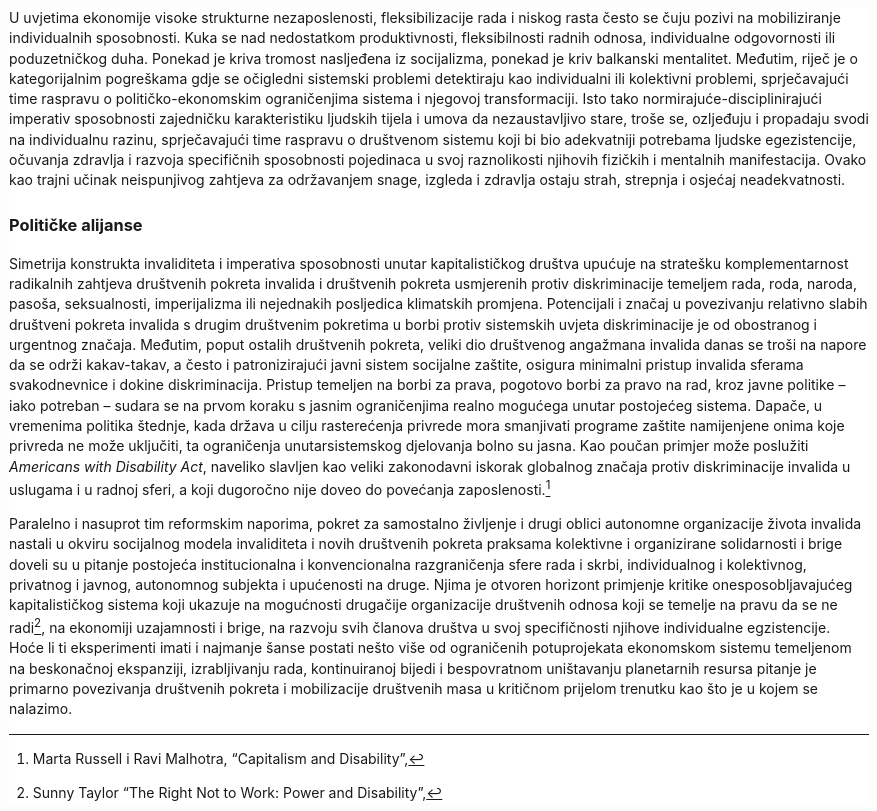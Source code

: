 U uvjetima ekonomije visoke strukturne nezaposlenosti, fleksibilizacije
rada i niskog rasta često se čuju pozivi na mobiliziranje individualnih
sposobnosti. Kuka se nad nedostatkom produktivnosti, fleksibilnosti
radnih odnosa, individualne odgovornosti ili poduzetničkog duha. Ponekad
je kriva tromost nasljeđena iz socijalizma, ponekad je kriv balkanski
mentalitet. Međutim, riječ je o kategorijalnim pogreškama gdje se
očigledni sistemski problemi detektiraju kao individualni ili kolektivni
problemi, sprječavajući time raspravu o političko-ekonomskim
ograničenjima sistema i njegovoj transformaciji. Isto tako
normirajuće-disciplinirajući imperativ sposobnosti zajedničku
karakteristiku ljudskih tijela i umova da nezaustavljivo stare, troše
se, ozljeđuju i propadaju svodi na individualnu razinu, sprječavajući
time raspravu o društvenom sistemu koji bi bio adekvatniji potrebama
ljudske egezistencije, očuvanja zdravlja i razvoja specifičnih
sposobnosti pojedinaca u svoj raznolikosti njihovih fizičkih i mentalnih
manifestacija. Ovako kao trajni učinak neispunjivog zahtjeva za
održavanjem snage, izgleda i zdravlja ostaju strah, strepnja i osjećaj
neadekvatnosti.

### Političke alijanse

Simetrija konstrukta invaliditeta i imperativa sposobnosti unutar
kapitalističkog društva upućuje na stratešku komplementarnost radikalnih
zahtjeva društvenih pokreta invalida i društvenih pokreta usmjerenih
protiv diskriminacije temeljem rada, roda, naroda, pasoša, seksualnosti,
imperijalizma ili nejednakih posljedica klimatskih promjena. Potencijali
i značaj u povezivanju relativno slabih društveni pokreta invalida s
drugim društvenim pokretima u borbi protiv sistemskih uvjeta
diskriminacije je od obostranog i urgentnog značaja. Međutim, poput
ostalih društvenih pokreta, veliki dio društvenog angažmana invalida
danas se troši na napore da se održi kakav-takav, a često i
patronizirajući javni sistem socijalne zaštite, osigura minimalni
pristup invalida sferama svakodnevnice i dokine diskriminacija. Pristup
temeljen na borbi za prava, pogotovo borbi za pravo na rad, kroz javne
politike – iako potreban – sudara se na prvom koraku s jasnim
ograničenjima realno mogućega unutar postojećeg sistema. Dapače, u
vremenima politika štednje, kada država u cilju rasterećenja privrede
mora smanjivati programe zaštite namijenjene onima koje privreda ne može
uključiti, ta ograničenja unutarsistemskog djelovanja bolno su jasna.
Kao poučan primjer može poslužiti *Americans with Disability Act*,
naveliko slavljen kao veliki zakonodavni iskorak globalnog značaja
protiv diskriminacije invalida u uslugama i u radnoj sferi, a koji
dugoročno nije doveo do povećanja zaposlenosti.[^7]

Paralelno i nasuprot tim reformskim naporima, pokret za samostalno
življenje i drugi oblici autonomne organizacije života invalida nastali
u okviru socijalnog modela invaliditeta i novih društvenih pokreta
praksama kolektivne i organizirane solidarnosti i brige doveli su u
pitanje postojeća institucionalna i konvencionalna razgraničenja sfere
rada i skrbi, individualnog i kolektivnog, privatnog i javnog,
autonomnog subjekta i upućenosti na druge. Njima je otvoren horizont
primjenje kritike onesposobljavajućeg kapitalističkog sistema koji
ukazuje na mogućnosti drugačije organizacije društvenih odnosa koji se
temelje na pravu da se ne radi[^8], na ekonomiji uzajamnosti i brige, na
razvoju svih članova društva u svoj specifičnosti njihove individualne
egzistencije. Hoće li ti eksperimenti imati i najmanje šanse postati
nešto više od ograničenih potuprojekata ekonomskom sistemu temeljenom na
beskonačnoj ekspanziji, izrabljivanju rada, kontinuiranoj bijedi i
bespovratnom uništavanju planetarnih resursa pitanje je primarno
povezivanja društvenih pokreta i mobilizacije društvenih masa u
kritičnom prijelom trenutku kao što je u kojem se nalazimo.


[^1]: Hrvatski zavod za zapošljavanje, “Izvješće o aktivnostima
[^2]: Academic Network of European Disability experts (ANED), “European
[^3]: The World Bank, *World Report on Disability : Main Report
[^4]: Kritiku medicinskog modela i sociološko fundiranje socijalnog
[^5]: U ovom trenutku postaje jasno zašto izbjegavamo politički korektan
[^6]: Podrobnije o međusobnom odnosu onesposobljavajućih uvjeta
[^7]: Marta Russell i Ravi Malhotra, “Capitalism and Disability”,
[^8]: Sunny Taylor “The Right Not to Work: Power and Disability”,